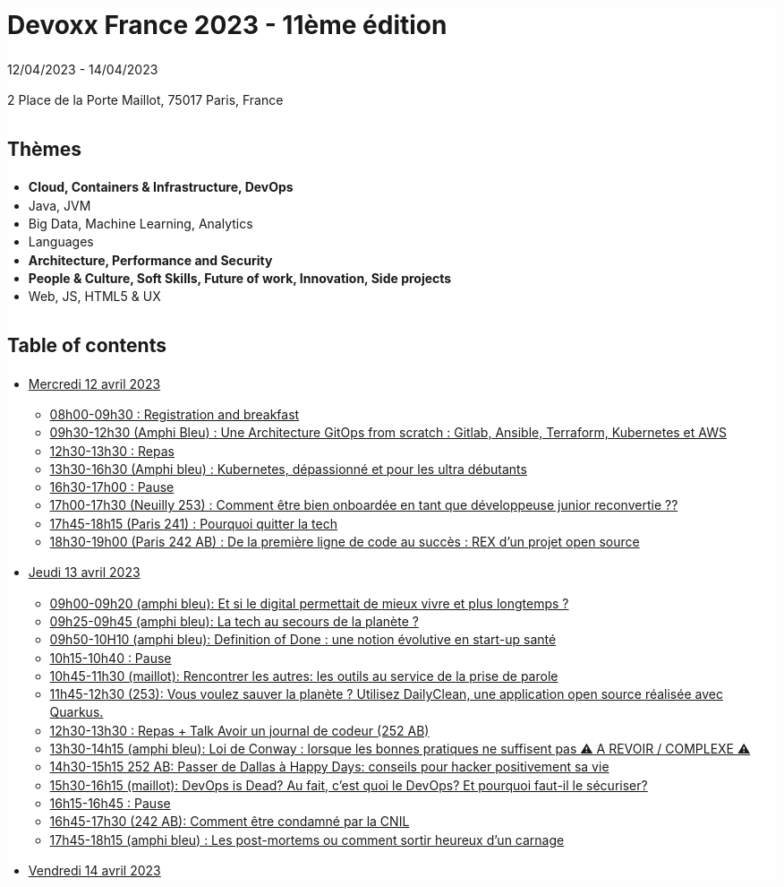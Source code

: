 # Devoxx France 2023 - 11ème édition
12/04/2023 - 14/04/2023

2 Place de la Porte Maillot, 75017 Paris, France

## Thèmes
- **Cloud, Containers & Infrastructure, DevOps**
- Java, JVM
- Big Data, Machine Learning, Analytics
- Languages
- **Architecture, Performance and Security**
- **People & Culture, Soft Skills, Future of work, Innovation, Side projects**
- Web, JS, HTML5 & UX


## Table of contents
- [Mercredi 12 avril 2023](#mercredi-12-avril-2023)

    - [08h00-09h30 : Registration and breakfast](#08h00-09h30--registration-and-breakfast8h00-09h30)
    - [09h30-12h30 (Amphi Bleu) : Une Architecture GitOps from scratch : Gitlab, Ansible, Terraform, Kubernetes et AWS](#09h30-12h30-amphi-bleu--une-architecture-gitops-from-scratch--gitlab-ansible-terraform-kubernetes-et-aws)
    - [12h30-13h30 : Repas](#12h30-13h30--repas)
    - [13h30-16h30 (Amphi bleu) : Kubernetes, dépassionné et pour les ultra débutants](#13h30-16h30-amphi-bleu--kubernetes-dépassionné-et-pour-les-ultra-débutants)
    - [16h30-17h00 : Pause](#16h30-17h00--pause)
    - [17h00-17h30 (Neuilly 253) : Comment être bien onboardée en tant que développeuse junior reconvertie ??](#17h00-17h30-neuilly-253--comment-être-bien-onboardée-en-tant-que-développeuse-junior-reconvertie)
    - [17h45-18h15 (Paris 241) : Pourquoi quitter la tech](#17h45-18h15-paris-241--pourquoi-quitter-la-tech)
    - [18h30-19h00 (Paris 242 AB) : De la première ligne de code au succès : REX d’un projet open source](#18h30-19h00-paris-242-ab--de-la-première-ligne-de-code-au-succès--rex-dun-projet-open-source)
- [Jeudi 13 avril 2023](#jeudi-13-avril-2023)
    - [09h00-09h20 (amphi bleu): Et si le digital permettait de mieux vivre et plus longtemps ?](#09h00-09h20-amphi-bleu-et-si-le-digital-permettait-de-mieux-vivre-et-plus-longtemps)
    - [09h25-09h45 (amphi bleu): La tech au secours de la planète ?](#09h25-09h45-amphi-bleu-la-tech-au-secours-de-la-planète)
    - [09h50-10H10 (amphi bleu): Definition of Done : une notion évolutive en start-up santé](#09h50-10h10-amphi-bleu-definition-of-done--une-notion-évolutive-en-start-up-santé)
    - [10h15-10h40 : Pause](#10h15-10h40--pause)
    - [10h45-11h30 (maillot): Rencontrer les autres: les outils au service de la prise de parole](#10h45-11h30-maillot-rencontrer-les-autres-les-outils-au-service-de-la-prise-de-parole)
    - [11h45-12h30 (253): Vous voulez sauver la planète ? Utilisez DailyClean, une application open source réalisée avec Quarkus.](#11h45-12h30-253-vous-voulez-sauver-la-planète--utilisez-dailyclean-une-application-open-source-réalisée-avec-quarkus)
    - [12h30-13h30 : Repas + Talk Avoir un journal de codeur (252 AB)](#12h30-13h30--repas--talk-avoir-un-journal-de-codeur-252-ab)
    - [13h30-14h15 (amphi bleu): Loi de Conway : lorsque les bonnes pratiques ne suffisent pas :warning: A REVOIR / COMPLEXE :warning:](#13h30-14h15-amphi-bleu-loi-de-conway--lorsque-les-bonnes-pratiques-ne-suffisent-pas-⚠️-a-revoir--complexe-⚠️)
    - [14h30-15h15 252 AB: Passer de Dallas à Happy Days: conseils pour hacker positivement sa vie](#14h30-15h15-252-ab-passer-de-dallas-à-happy-days-conseils-pour-hacker-positivement-sa-vie)
    - [15h30-16h15 (maillot): DevOps is Dead? Au fait, c’est quoi le DevOps? Et pourquoi faut-il le sécuriser?](#15h30-16h15-maillot-devops-is-dead-au-fait-cest-quoi-le-devops-et-pourquoi-faut-il-le-sécuriser)
    - [16h15-16h45 : Pause](#16h15-16h45--pause)
    - [16h45-17h30 (242 AB): Comment être condamné par la CNIL](#16h45-17h30-242-ab-comment-être-condamné-par-la-cnil)
    - [17h45-18h15 (amphi bleu) : Les post-mortems ou comment sortir heureux d’un carnage](#17h45-18h15-amphi-bleu--les-post-mortems-ou-comment-sortir-heureux-dun-carnage)
- [Vendredi 14 avril 2023](#vendredi-14-avril-2023)